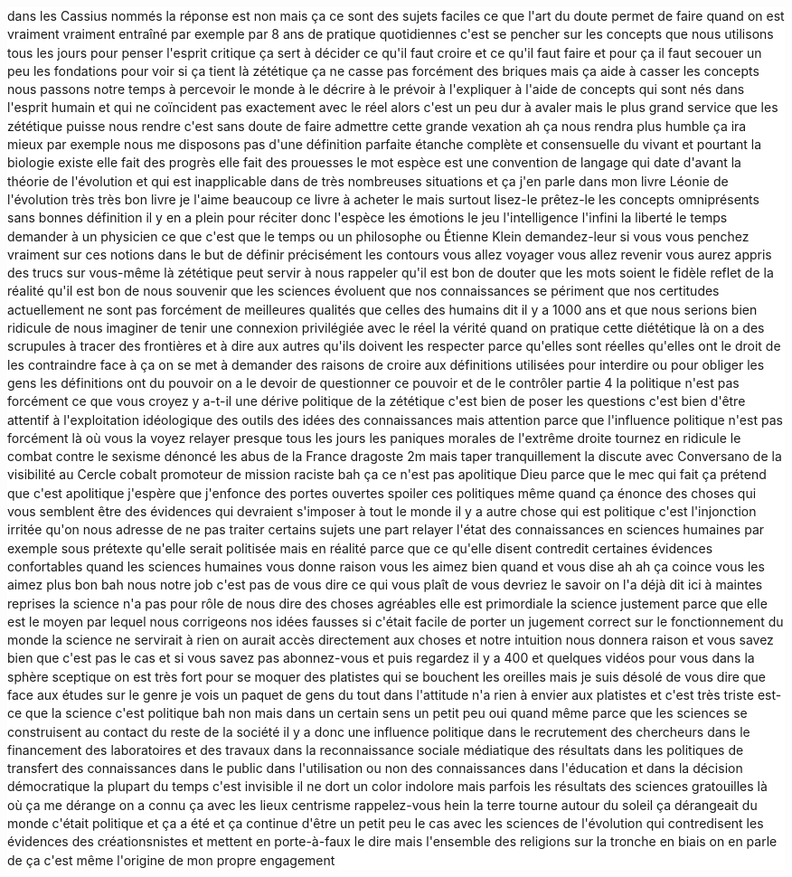 dans les Cassius nommés la réponse est non mais ça ce sont des sujets faciles ce que l'art du doute permet de faire quand on est vraiment vraiment entraîné par exemple par 8 ans de pratique quotidiennes c'est se pencher sur les concepts que nous utilisons tous les jours pour penser l'esprit critique ça sert à décider ce qu'il faut croire et ce qu'il faut faire et pour ça il faut secouer un peu les fondations pour voir si ça tient là zététique ça ne casse pas forcément des briques mais ça aide à casser les concepts nous passons notre temps à percevoir le monde à le décrire à le prévoir à l'expliquer à l'aide de concepts qui sont nés dans l'esprit humain et qui ne coïncident pas exactement avec le réel alors c'est un peu dur à avaler mais le plus grand service que les zététique puisse nous rendre c'est sans doute de faire admettre cette grande vexation ah ça nous rendra plus humble ça ira mieux par exemple nous me disposons pas d'une définition parfaite étanche complète et consensuelle du vivant et pourtant la biologie existe elle fait des progrès elle fait des prouesses le mot espèce est une convention de langage qui date d'avant la théorie de l'évolution et qui est inapplicable dans de très nombreuses situations et ça j'en parle dans mon livre Léonie de l'évolution très très bon livre je l'aime beaucoup ce livre à acheter le mais surtout lisez-le prêtez-le les concepts omniprésents sans bonnes définition il y en a plein pour réciter donc l'espèce les émotions le jeu l'intelligence l'infini la liberté le temps demander à un physicien ce que c'est que le temps ou un philosophe ou Étienne Klein demandez-leur si vous vous penchez vraiment sur ces notions dans le but de définir précisément les contours vous allez voyager vous allez revenir vous aurez appris des trucs sur vous-même là zététique peut servir à nous rappeler qu'il est bon de douter que les mots soient le fidèle reflet de la réalité qu'il est bon de nous souvenir que les sciences évoluent que nos connaissances se périment que nos certitudes actuellement ne sont pas forcément de meilleures qualités que celles des humains dit il y a 1000 ans et que nous serions bien ridicule de nous imaginer de tenir une connexion privilégiée avec le réel la vérité quand on pratique cette diététique là on a des scrupules à tracer des frontières et à dire aux autres qu'ils doivent les respecter parce qu'elles sont réelles qu'elles ont le droit de les contraindre face à ça on se met à demander des raisons de croire aux définitions utilisées pour interdire ou pour obliger les gens les définitions ont du pouvoir on a le devoir de questionner ce pouvoir et de le contrôler partie 4 la politique n'est pas forcément ce que vous croyez y a-t-il une dérive politique de la zététique c'est bien de poser les questions c'est bien d'être attentif à l'exploitation idéologique des outils des idées des connaissances mais attention parce que l'influence politique n'est pas forcément là où vous la voyez relayer presque tous les jours les paniques morales de l'extrême droite tournez en ridicule le combat contre le sexisme dénoncé les abus de la France dragoste 2m mais taper tranquillement la discute avec Conversano de la visibilité au Cercle cobalt promoteur de mission raciste bah ça ce n'est pas apolitique Dieu parce que le mec qui fait ça prétend que c'est apolitique j'espère que j'enfonce des portes ouvertes spoiler ces politiques même quand ça énonce des choses qui vous semblent être des évidences qui devraient s'imposer à tout le monde il y a autre chose qui est politique c'est l'injonction irritée qu'on nous adresse de ne pas traiter certains sujets une part relayer l'état des connaissances en sciences humaines par exemple sous prétexte qu'elle serait politisée mais en réalité parce que ce qu'elle disent contredit certaines évidences confortables quand les sciences humaines vous donne raison vous les aimez bien quand et vous dise ah ah ça coince vous les aimez plus bon bah nous notre job c'est pas de vous dire ce qui vous plaît de vous devriez le savoir on l'a déjà dit ici à maintes reprises la science n'a pas pour rôle de nous dire des choses agréables elle est primordiale la science justement parce que elle est le moyen par lequel nous corrigeons nos idées fausses si c'était facile de porter un jugement correct sur le fonctionnement du monde la science ne servirait à rien on aurait accès directement aux choses et notre intuition nous donnera raison et vous savez bien que c'est pas le cas et si vous savez pas abonnez-vous et puis regardez il y a 400 et quelques vidéos pour vous dans la sphère sceptique on est très fort pour se moquer des platistes qui se bouchent les oreilles mais je suis désolé de vous dire que face aux études sur le genre je vois un paquet de gens du tout dans l'attitude n'a rien à envier aux platistes et c'est très triste est-ce que la science c'est politique bah non mais dans un certain sens un petit peu oui quand même parce que les sciences se construisent au contact du reste de la société il y a donc une influence politique dans le recrutement des chercheurs dans le financement des laboratoires et des travaux dans la reconnaissance sociale médiatique des résultats dans les politiques de transfert des connaissances dans le public dans l'utilisation ou non des connaissances dans l'éducation et dans la décision démocratique la plupart du temps c'est invisible il ne dort un color indolore mais parfois les résultats des sciences gratouilles là où ça me dérange on a connu ça avec les lieux centrisme rappelez-vous hein la terre tourne autour du soleil ça dérangeait du monde c'était politique et ça a été et ça continue d'être un petit peu le cas avec les sciences de l'évolution qui contredisent les évidences des créationsnistes et mettent en porte-à-faux le dire mais l'ensemble des religions sur la tronche en biais on en parle de ça c'est même l'origine de mon propre engagement